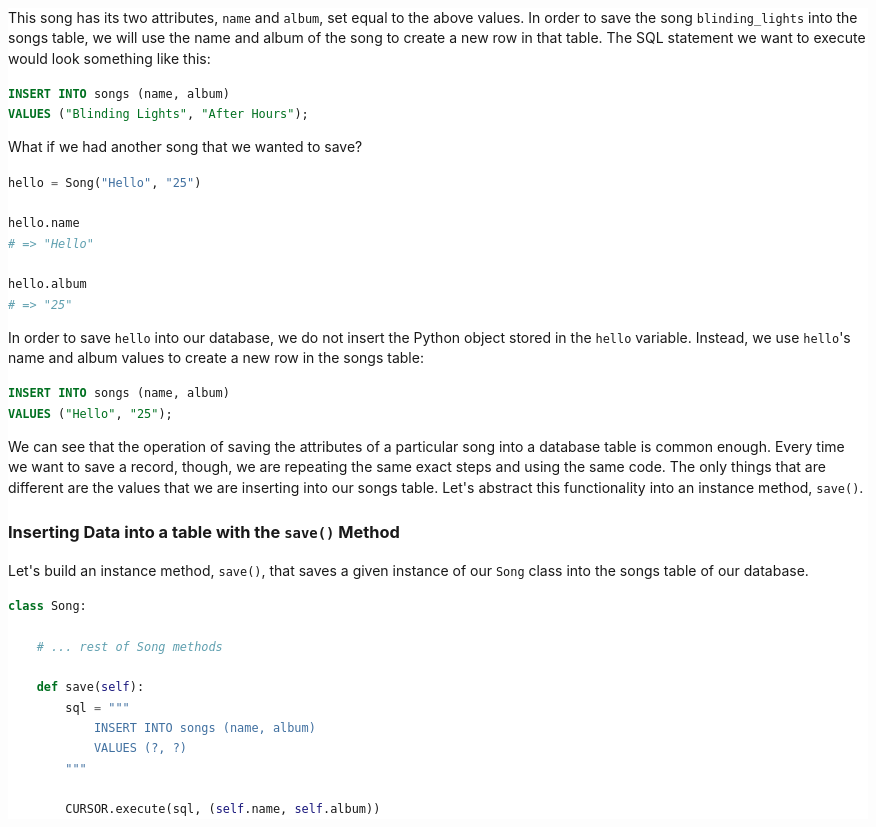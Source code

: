This song has its two attributes, `name` and `album`, set equal to the above
values. In order to save the song `blinding_lights` into the songs table, we
will use the name and album of the song to create a new row in that table. The
SQL statement we want to execute would look something like this:

```sql
INSERT INTO songs (name, album)
VALUES ("Blinding Lights", "After Hours");
```

What if we had another song that we wanted to save?

```py
hello = Song("Hello", "25")

hello.name
# => "Hello"

hello.album
# => "25"
```

In order to save `hello` into our database, we do not insert the Python object
stored in the `hello` variable. Instead, we use `hello`'s name and album values
to create a new row in the songs table:

```sql
INSERT INTO songs (name, album)
VALUES ("Hello", "25");
```

We can see that the operation of saving the attributes of a particular song into
a database table is common enough. Every time we want to save a record, though,
we are repeating the same exact steps and using the same code. The only things
that are different are the values that we are inserting into our songs table.
Let's abstract this functionality into an instance method, `save()`.

### Inserting Data into a table with the `save()` Method

Let's build an instance method, `save()`, that saves a given instance of our
`Song` class into the songs table of our database.

```py
class Song:

    # ... rest of Song methods

    def save(self):
        sql = """
            INSERT INTO songs (name, album)
            VALUES (?, ?)
        """

        CURSOR.execute(sql, (self.name, self.album))

```
